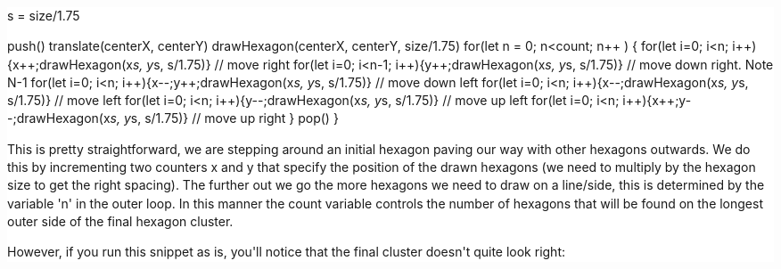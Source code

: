   s = size/1.75

  push()
  translate(centerX, centerY)
  drawHexagon(centerX, centerY, size/1.75)
  for(let n = 0; n<count; n++ ) {
    for(let i=0; i<n; i++){x++;drawHexagon(x*s, y*s, s/1.75)}  // move right
    for(let i=0; i<n-1; i++){y++;drawHexagon(x*s, y*s, s/1.75)} // move down right. Note N-1
    for(let i=0; i<n; i++){x--;y++;drawHexagon(x*s, y*s, s/1.75)} // move down left
    for(let i=0; i<n; i++){x--;drawHexagon(x*s, y*s, s/1.75)} // move left
    for(let i=0; i<n; i++){y--;drawHexagon(x*s, y*s, s/1.75)} // move up left
    for(let i=0; i<n; i++){x++;y--;drawHexagon(x*s, y*s, s/1.75)} // move up right
  }
  pop()
}
</code></pre>

This is pretty straightforward, we are stepping around an initial hexagon paving our way with other hexagons outwards. We do this by incrementing two counters x and y that specify the position of the drawn hexagons (we need to multiply by the hexagon size to get the right spacing). The further out we go the more hexagons we need to draw on a line/side, this is determined by the variable 'n' in the outer loop. In this manner the count variable controls the number of hexagons that will be found on the longest outer side of the final hexagon cluster.

However, if you run this snippet as is, you'll notice that the final cluster doesn't quite look right:

<script src="//toolness.github.io/p5.js-widget/p5-widget.js"></script>
<script type="text/p5" data-p5-version="1.2.0" data-autoplay data-preview-width="350" data-height="400">
function setup(){
  w = min(windowWidth, windowHeight)
  createCanvas(w, w)

  gridWidth = w
  gridHeight = w
  hexagonSize = w/10
}

function drawHexagon(cX, cY, r){
  beginShape()
  for(let a = TAU/12; a < TAU + TAU/12; a+=TAU/6){
    vertex(cX + r * cos(a), cY + r * sin(a))
  }
  endShape(CLOSE)
}

function makeSpiral(centerX, centerY, size, count){
  var x = 0;
  var y = 0;

  s = size/1.75

  push()
  translate(centerX, centerY)
  drawHexagon(centerX, centerY, size/1.75)
  for(let n = 0; n<count; n++ ) {
    for(let i=0; i<n; i++){x++;drawHexagon(x*s,y*s,s/1.75)}  // move right
    for(let i=0; i<n-1; i++){y++;drawHexagon(x*s,y*s,s/1.75)} // move down right. Note N-1
    for(let i=0; i<n; i++){x--;y++;drawHexagon(x*s,y*s,s/1.75)} // move down left
    for(let i=0; i<n; i++){x--;drawHexagon(x*s,y*s,s/1.75)} // move left
    for(let i=0; i<n; i++){y--;drawHexagon(x*s,y*s,s/1.75)} // move up left
    for(let i=0; i<n; i++){x++;y--;drawHexagon(x*s,y*s,s/1.75)} // move up right
  }
  pop()
}

